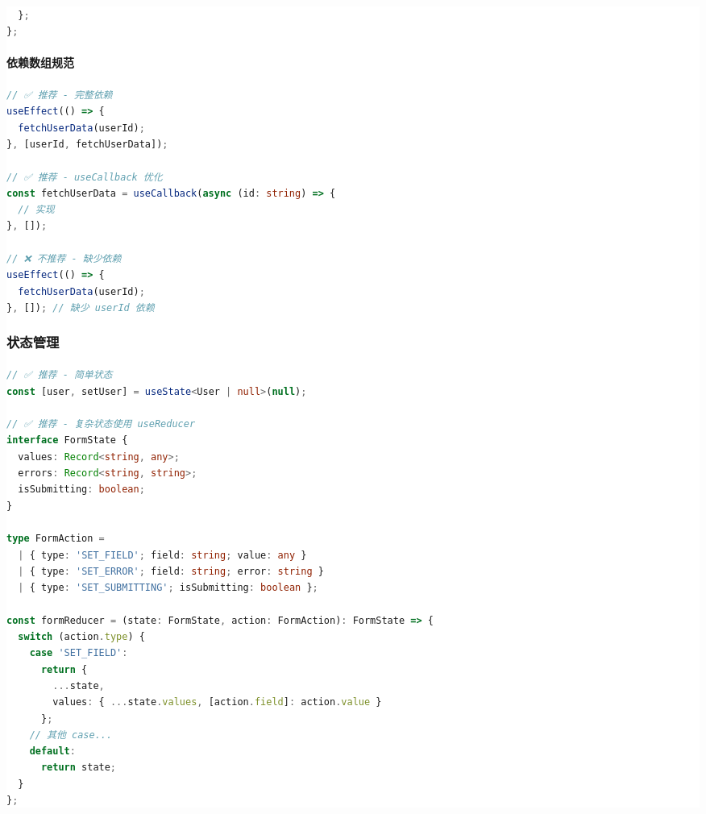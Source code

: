 ```typescript
  };
};
```

#### 依赖数组规范
```typescript
// ✅ 推荐 - 完整依赖
useEffect(() => {
  fetchUserData(userId);
}, [userId, fetchUserData]);

// ✅ 推荐 - useCallback 优化
const fetchUserData = useCallback(async (id: string) => {
  // 实现
}, []);

// ❌ 不推荐 - 缺少依赖
useEffect(() => {
  fetchUserData(userId);
}, []); // 缺少 userId 依赖
```

### 状态管理
```typescript
// ✅ 推荐 - 简单状态
const [user, setUser] = useState<User | null>(null);

// ✅ 推荐 - 复杂状态使用 useReducer
interface FormState {
  values: Record<string, any>;
  errors: Record<string, string>;
  isSubmitting: boolean;
}

type FormAction = 
  | { type: 'SET_FIELD'; field: string; value: any }
  | { type: 'SET_ERROR'; field: string; error: string }
  | { type: 'SET_SUBMITTING'; isSubmitting: boolean };

const formReducer = (state: FormState, action: FormAction): FormState => {
  switch (action.type) {
    case 'SET_FIELD':
      return {
        ...state,
        values: { ...state.values, [action.field]: action.value }
      };
    // 其他 case...
    default:
      return state;
  }
};
```
